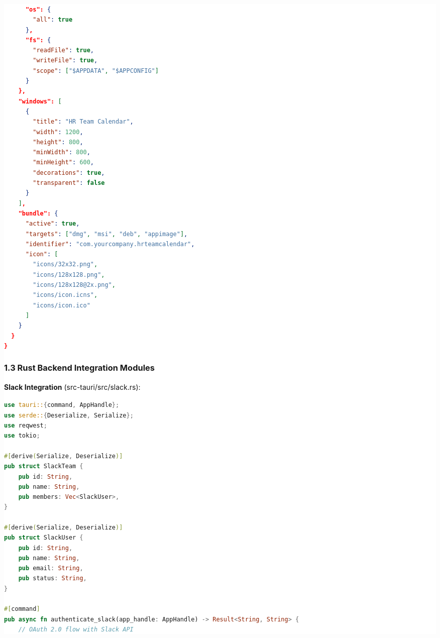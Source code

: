 ```json
      "os": {
        "all": true
      },
      "fs": {
        "readFile": true,
        "writeFile": true,
        "scope": ["$APPDATA", "$APPCONFIG"]
      }
    },
    "windows": [
      {
        "title": "HR Team Calendar",
        "width": 1200,
        "height": 800,
        "minWidth": 800,
        "minHeight": 600,
        "decorations": true,
        "transparent": false
      }
    ],
    "bundle": {
      "active": true,
      "targets": ["dmg", "msi", "deb", "appimage"],
      "identifier": "com.yourcompany.hrteamcalendar",
      "icon": [
        "icons/32x32.png",
        "icons/128x128.png",
        "icons/128x128@2x.png",
        "icons/icon.icns",
        "icons/icon.ico"
      ]
    }
  }
}
```

### 1.3 Rust Backend Integration Modules

**Slack Integration** (src-tauri/src/slack.rs):
```rust
use tauri::{command, AppHandle};
use serde::{Deserialize, Serialize};
use reqwest;
use tokio;

#[derive(Serialize, Deserialize)]
pub struct SlackTeam {
    pub id: String,
    pub name: String,
    pub members: Vec<SlackUser>,
}

#[derive(Serialize, Deserialize)]
pub struct SlackUser {
    pub id: String,
    pub name: String,
    pub email: String,
    pub status: String,
}

#[command]
pub async fn authenticate_slack(app_handle: AppHandle) -> Result<String, String> {
    // OAuth 2.0 flow with Slack API
```